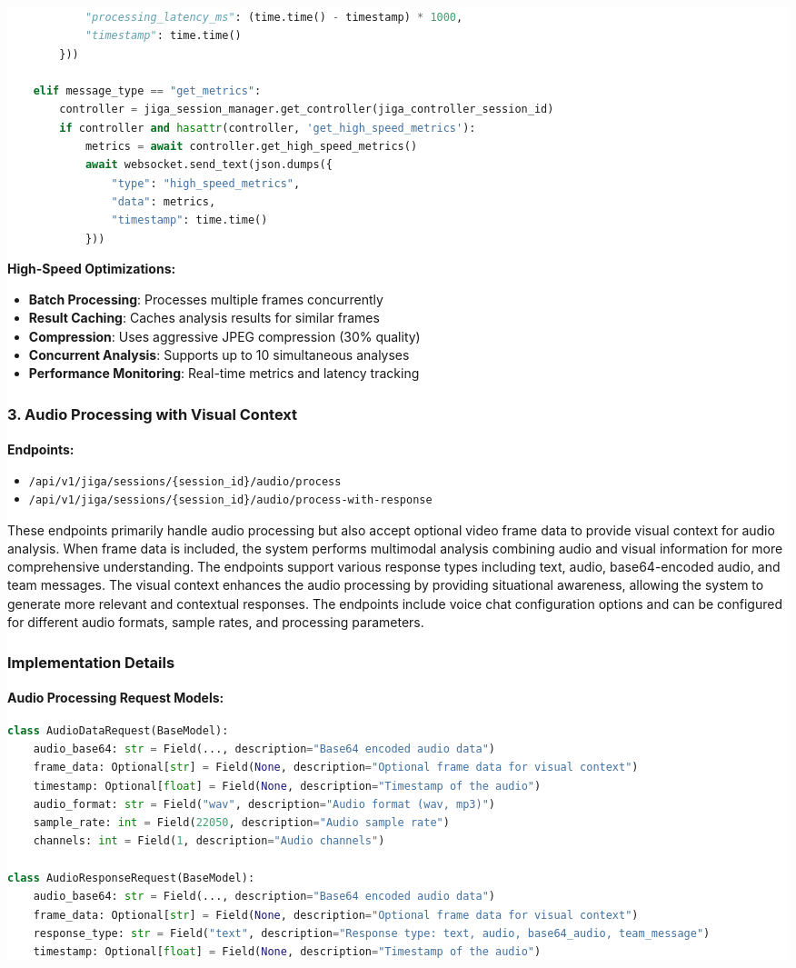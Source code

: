 ```python
            "processing_latency_ms": (time.time() - timestamp) * 1000,
            "timestamp": time.time()
        }))
    
    elif message_type == "get_metrics":
        controller = jiga_session_manager.get_controller(jiga_controller_session_id)
        if controller and hasattr(controller, 'get_high_speed_metrics'):
            metrics = await controller.get_high_speed_metrics()
            await websocket.send_text(json.dumps({
                "type": "high_speed_metrics",
                "data": metrics,
                "timestamp": time.time()
            }))
```

**High-Speed Optimizations:**
- **Batch Processing**: Processes multiple frames concurrently
- **Result Caching**: Caches analysis results for similar frames
- **Compression**: Uses aggressive JPEG compression (30% quality)
- **Concurrent Analysis**: Supports up to 10 simultaneous analyses
- **Performance Monitoring**: Real-time metrics and latency tracking

### 3. Audio Processing with Visual Context
**Endpoints:** 
- `/api/v1/jiga/sessions/{session_id}/audio/process`
- `/api/v1/jiga/sessions/{session_id}/audio/process-with-response`

These endpoints primarily handle audio processing but also accept optional video frame data to provide visual context for audio analysis. When frame data is included, the system performs multimodal analysis combining audio and visual information for more comprehensive understanding. The endpoints support various response types including text, audio, base64-encoded audio, and team messages. The visual context enhances the audio processing by providing situational awareness, allowing the system to generate more relevant and contextual responses. The endpoints include voice chat configuration options and can be configured for different audio formats, sample rates, and processing parameters.

### Implementation Details

**Audio Processing Request Models:**
```python
class AudioDataRequest(BaseModel):
    audio_base64: str = Field(..., description="Base64 encoded audio data")
    frame_data: Optional[str] = Field(None, description="Optional frame data for visual context")
    timestamp: Optional[float] = Field(None, description="Timestamp of the audio")
    audio_format: str = Field("wav", description="Audio format (wav, mp3)")
    sample_rate: int = Field(22050, description="Audio sample rate")
    channels: int = Field(1, description="Audio channels")

class AudioResponseRequest(BaseModel):
    audio_base64: str = Field(..., description="Base64 encoded audio data")
    frame_data: Optional[str] = Field(None, description="Optional frame data for visual context")
    response_type: str = Field("text", description="Response type: text, audio, base64_audio, team_message")
    timestamp: Optional[float] = Field(None, description="Timestamp of the audio")
```
